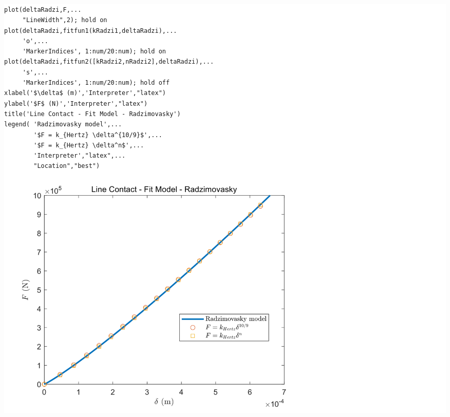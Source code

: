 ```
plot(deltaRadzi,F,...
     "LineWidth",2); hold on
plot(deltaRadzi,fitfun1(kRadzi1,deltaRadzi),...
     'o',...
     'MarkerIndices', 1:num/20:num); hold on
plot(deltaRadzi,fitfun2([kRadzi2,nRadzi2],deltaRadzi),...
     's',...
     'MarkerIndices', 1:num/20:num); hold off
xlabel('$\delta$ (m)','Interpreter',"latex")
ylabel('$F$ (N)','Interpreter',"latex")
title('Line Contact - Fit Model - Radzimovasky')
legend( 'Radzimovasky model',...
        '$F = k_{Hertz} \delta^{10/9}$',...
        '$F = k_{Hertz} \delta^n$',...
        'Interpreter',"latex",...
        "Location","best")

```

<img src="/image/contactStiffness/line-contact-radimovasky.svg" width = "70%"  /> 
